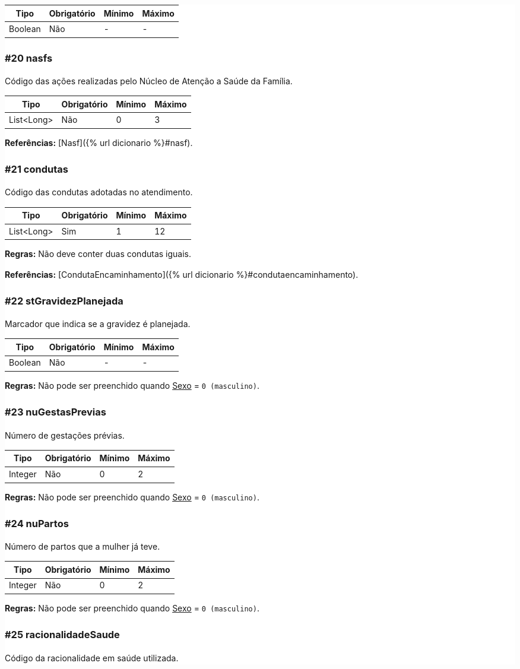 | Tipo | Obrigatório | Mínimo | Máximo |
|---| --- |---  | --- |
|Boolean|	Não|	-|	-|

### \#20	nasfs
Código das ações realizadas pelo Núcleo de Atenção a Saúde da Família.

| Tipo | Obrigatório | Mínimo | Máximo |
|---| --- |---  | --- |
|List\<Long>|	Não|	0|	3|

**Referências:** [Nasf]({% url dicionario %}#nasf).

### \#21	condutas
Código das condutas adotadas no atendimento.

| Tipo | Obrigatório | Mínimo | Máximo |
|---| --- |---  | --- |
|List\<Long>|	Sim|	1|	12|

**Regras:** Não deve conter duas condutas iguais.

**Referências:** [CondutaEncaminhamento]({% url dicionario %}#condutaencaminhamento).

### \#22	stGravidezPlanejada
Marcador que indica se a gravidez é planejada.

| Tipo | Obrigatório | Mínimo | Máximo |
|---| --- |---  | --- |
|Boolean|	Não|	-|	-|

**Regras:** Não pode ser preenchido quando [Sexo](#5-sexo) = `0 (masculino)`.

### \#23	nuGestasPrevias
Número de gestações prévias.

| Tipo | Obrigatório | Mínimo | Máximo |
|---| --- |---  | --- |
|Integer|	Não|	0|	2|

**Regras:** Não pode ser preenchido quando [Sexo](#5-sexo) = `0 (masculino)`.

### \#24	nuPartos
Número de partos que a mulher já teve.

| Tipo | Obrigatório | Mínimo | Máximo |
|---| --- |---  | --- |
|Integer|	Não|	0|	2|

**Regras:** Não pode ser preenchido quando [Sexo](#5-sexo) = `0 (masculino)`.

### \#25	racionalidadeSaude
Código da racionalidade em saúde utilizada. 
